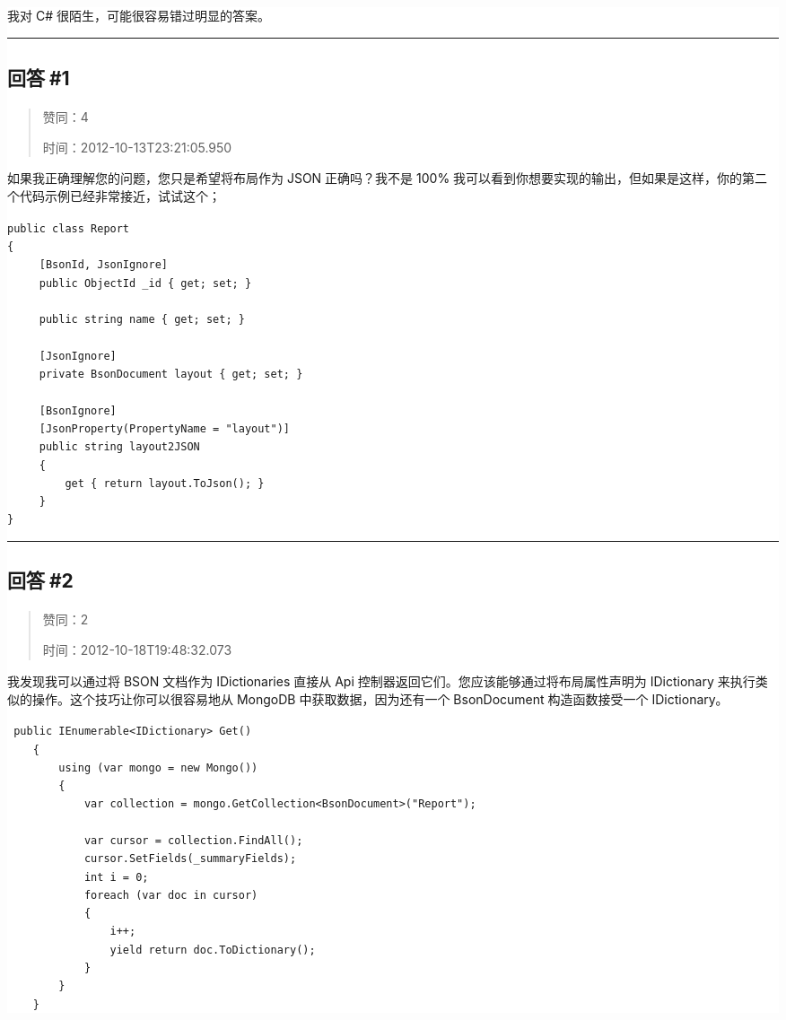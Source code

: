 我对 C# 很陌生，可能很容易错过明显的答案。

* * *

## 回答 #1

> 赞同：4
> 
> 时间：2012-10-13T23:21:05.950

如果我正确理解您的问题，您只是希望将布局作为 JSON 正确吗？我不是 100% 我可以看到你想要实现的输出，但如果是这样，你的第二个代码示例已经非常接近，试试这个；

```
public class Report
{ 
     [BsonId, JsonIgnore]
     public ObjectId _id { get; set; }

     public string name { get; set; }

     [JsonIgnore]
     private BsonDocument layout { get; set; }

     [BsonIgnore]
     [JsonProperty(PropertyName = "layout")]
     public string layout2JSON
     { 
         get { return layout.ToJson(); }
     }
} 
```

* * *

## 回答 #2

> 赞同：2
> 
> 时间：2012-10-18T19:48:32.073

我发现我可以通过将 BSON 文档作为 IDictionaries 直接从 Api 控制器返回它们。您应该能够通过将布局属性声明为 IDictionary 来执行类似的操作。这个技巧让你可以很容易地从 MongoDB 中获取数据，因为还有一个 BsonDocument 构造函数接受一个 IDictionary。

```
 public IEnumerable<IDictionary> Get()
    {
        using (var mongo = new Mongo())
        {
            var collection = mongo.GetCollection<BsonDocument>("Report");

            var cursor = collection.FindAll();
            cursor.SetFields(_summaryFields); 
            int i = 0;
            foreach (var doc in cursor)
            {
                i++;
                yield return doc.ToDictionary();
            }
        }        
    } 
```
